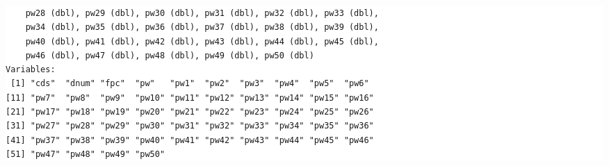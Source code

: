         pw28 (dbl), pw29 (dbl), pw30 (dbl), pw31 (dbl), pw32 (dbl), pw33 (dbl),
        pw34 (dbl), pw35 (dbl), pw36 (dbl), pw37 (dbl), pw38 (dbl), pw39 (dbl),
        pw40 (dbl), pw41 (dbl), pw42 (dbl), pw43 (dbl), pw44 (dbl), pw45 (dbl),
        pw46 (dbl), pw47 (dbl), pw48 (dbl), pw49 (dbl), pw50 (dbl)
    Variables: 
     [1] "cds"  "dnum" "fpc"  "pw"   "pw1"  "pw2"  "pw3"  "pw4"  "pw5"  "pw6" 
    [11] "pw7"  "pw8"  "pw9"  "pw10" "pw11" "pw12" "pw13" "pw14" "pw15" "pw16"
    [21] "pw17" "pw18" "pw19" "pw20" "pw21" "pw22" "pw23" "pw24" "pw25" "pw26"
    [31] "pw27" "pw28" "pw29" "pw30" "pw31" "pw32" "pw33" "pw34" "pw35" "pw36"
    [41] "pw37" "pw38" "pw39" "pw40" "pw41" "pw42" "pw43" "pw44" "pw45" "pw46"
    [51] "pw47" "pw48" "pw49" "pw50"
